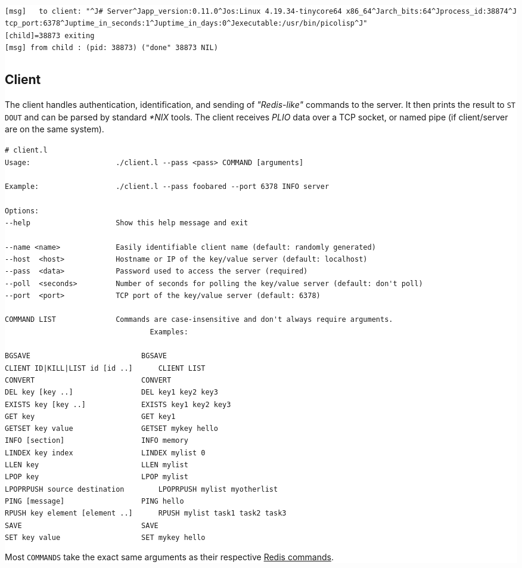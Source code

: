 ```
[msg]   to client: "^J# Server^Japp_version:0.11.0^Jos:Linux 4.19.34-tinycore64 x86_64^Jarch_bits:64^Jprocess_id:38874^Jtcp_port:6378^Juptime_in_seconds:1^Juptime_in_days:0^Jexecutable:/usr/bin/picolisp^J"
[child]=38873 exiting
[msg] from child : (pid: 38873) ("done" 38873 NIL)
```

## Client

The client handles authentication, identification, and sending of _"Redis-like"_ commands to the server. It then prints the result to `STDOUT` and can be parsed by standard _*NIX_ tools. The client receives _PLIO_ data over a TCP socket, or named pipe (if client/server are on the same system).

```
# client.l
Usage:                    ./client.l --pass <pass> COMMAND [arguments]

Example:                  ./client.l --pass foobared --port 6378 INFO server

Options:
--help                    Show this help message and exit

--name <name>             Easily identifiable client name (default: randomly generated)
--host  <host>            Hostname or IP of the key/value server (default: localhost)
--pass  <data>            Password used to access the server (required)
--poll  <seconds>         Number of seconds for polling the key/value server (default: don't poll)
--port  <port>            TCP port of the key/value server (default: 6378)

COMMAND LIST              Commands are case-insensitive and don't always require arguments.
                                  Examples:

BGSAVE                  		BGSAVE
CLIENT ID|KILL|LIST id [id ..]    	CLIENT LIST
CONVERT                 		CONVERT
DEL key [key ..]        		DEL key1 key2 key3
EXISTS key [key ..]     		EXISTS key1 key2 key3
GET key                 		GET key1
GETSET key value        		GETSET mykey hello
INFO [section]          		INFO memory
LINDEX key index        		LINDEX mylist 0
LLEN key                		LLEN mylist
LPOP key                		LPOP mylist
LPOPRPUSH source destination    	LPOPRPUSH mylist myotherlist
PING [message]          		PING hello
RPUSH key element [element ..]    	RPUSH mylist task1 task2 task3
SAVE                    		SAVE
SET key value           		SET mykey hello
```

Most `COMMANDS` take the exact same arguments as their respective [Redis commands](https://redis.io/commands).
